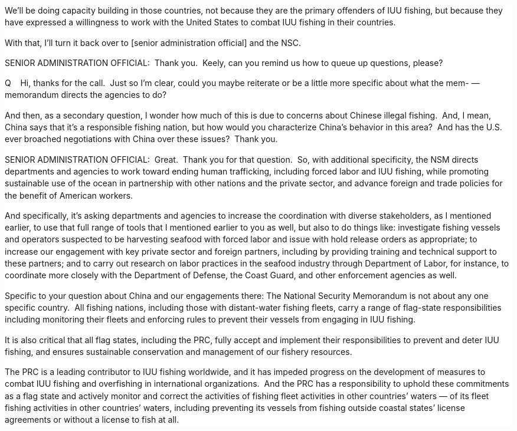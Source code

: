 We’ll be doing capacity building in those countries, not because they
are the primary offenders of IUU fishing, but because they have
expressed a willingness to work with the United States to combat IUU
fishing in their countries.

With that, I’ll turn it back over to \[senior administration official\]
and the NSC.

SENIOR ADMINISTRATION OFFICIAL:  Thank you.  Keely, can you remind us
how to queue up questions, please? 

Q    Hi, thanks for the call.  Just so I’m clear, could you maybe
reiterate or be a little more specific about what the mem- — memorandum
directs the agencies to do? 

And then, as a secondary question, I wonder how much of this is due to
concerns about Chinese illegal fishing.  And, I mean, China says that
it’s a responsible fishing nation, but how would you characterize
China’s behavior in this area?  And has the U.S. ever broached
negotiations with China over these issues?  Thank you.

SENIOR ADMINISTRATION OFFICIAL:  Great.  Thank you for that question. 
So, with additional specificity, the NSM directs departments and
agencies to work toward ending human trafficking, including forced labor
and IUU fishing, while promoting sustainable use of the ocean in
partnership with other nations and the private sector, and advance
foreign and trade policies for the benefit of American workers. 

And specifically, it’s asking departments and agencies to increase the
coordination with diverse stakeholders, as I mentioned earlier, to use
that full range of tools that I mentioned earlier to you as well, but
also to do things like: investigate fishing vessels and operators
suspected to be harvesting seafood with forced labor and issue with hold
release orders as appropriate; to increase our engagement with key
private sector and foreign partners, including by providing training and
technical support to these partners; and to carry out research on labor
practices in the seafood industry through Department of Labor, for
instance, to coordinate more closely with the Department of Defense, the
Coast Guard, and other enforcement agencies as well.

Specific to your question about China and our engagements there: The
National Security Memorandum is not about any one specific country.  All
fishing nations, including those with distant-water fishing fleets,
carry a range of flag-state responsibilities including monitoring their
fleets and enforcing rules to prevent their vessels from engaging in IUU
fishing.

It is also critical that all flag states, including the PRC, fully
accept and implement their responsibilities to prevent and deter IUU
fishing, and ensures sustainable conservation and management of our
fishery resources.

The PRC is a leading contributor to IUU fishing worldwide, and it has
impeded progress on the development of measures to combat IUU fishing
and overfishing in international organizations.  And the PRC has a
responsibility to uphold these commitments as a flag state and actively
monitor and correct the activities of fishing fleet activities in other
countries’ waters — of its fleet fishing activities in other countries’
waters, including preventing its vessels from fishing outside coastal
states’ license agreements or without a license to fish at all.
